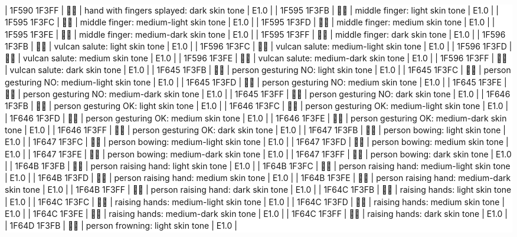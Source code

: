 | <span id="1F590-1F3FF">1F590 1F3FF</span> | 🖐🏿 | hand with fingers splayed: dark skin tone | E1.0 |
| <span id="1F595-1F3FB">1F595 1F3FB</span> | 🖕🏻 | middle finger: light skin tone | E1.0 |
| <span id="1F595-1F3FC">1F595 1F3FC</span> | 🖕🏼 | middle finger: medium-light skin tone | E1.0 |
| <span id="1F595-1F3FD">1F595 1F3FD</span> | 🖕🏽 | middle finger: medium skin tone | E1.0 |
| <span id="1F595-1F3FE">1F595 1F3FE</span> | 🖕🏾 | middle finger: medium-dark skin tone | E1.0 |
| <span id="1F595-1F3FF">1F595 1F3FF</span> | 🖕🏿 | middle finger: dark skin tone | E1.0 |
| <span id="1F596-1F3FB">1F596 1F3FB</span> | 🖖🏻 | vulcan salute: light skin tone | E1.0 |
| <span id="1F596-1F3FC">1F596 1F3FC</span> | 🖖🏼 | vulcan salute: medium-light skin tone | E1.0 |
| <span id="1F596-1F3FD">1F596 1F3FD</span> | 🖖🏽 | vulcan salute: medium skin tone | E1.0 |
| <span id="1F596-1F3FE">1F596 1F3FE</span> | 🖖🏾 | vulcan salute: medium-dark skin tone | E1.0 |
| <span id="1F596-1F3FF">1F596 1F3FF</span> | 🖖🏿 | vulcan salute: dark skin tone | E1.0 |
| <span id="1F645-1F3FB">1F645 1F3FB</span> | 🙅🏻 | person gesturing NO: light skin tone | E1.0 |
| <span id="1F645-1F3FC">1F645 1F3FC</span> | 🙅🏼 | person gesturing NO: medium-light skin tone | E1.0 |
| <span id="1F645-1F3FD">1F645 1F3FD</span> | 🙅🏽 | person gesturing NO: medium skin tone | E1.0 |
| <span id="1F645-1F3FE">1F645 1F3FE</span> | 🙅🏾 | person gesturing NO: medium-dark skin tone | E1.0 |
| <span id="1F645-1F3FF">1F645 1F3FF</span> | 🙅🏿 | person gesturing NO: dark skin tone | E1.0 |
| <span id="1F646-1F3FB">1F646 1F3FB</span> | 🙆🏻 | person gesturing OK: light skin tone | E1.0 |
| <span id="1F646-1F3FC">1F646 1F3FC</span> | 🙆🏼 | person gesturing OK: medium-light skin tone | E1.0 |
| <span id="1F646-1F3FD">1F646 1F3FD</span> | 🙆🏽 | person gesturing OK: medium skin tone | E1.0 |
| <span id="1F646-1F3FE">1F646 1F3FE</span> | 🙆🏾 | person gesturing OK: medium-dark skin tone | E1.0 |
| <span id="1F646-1F3FF">1F646 1F3FF</span> | 🙆🏿 | person gesturing OK: dark skin tone | E1.0 |
| <span id="1F647-1F3FB">1F647 1F3FB</span> | 🙇🏻 | person bowing: light skin tone | E1.0 |
| <span id="1F647-1F3FC">1F647 1F3FC</span> | 🙇🏼 | person bowing: medium-light skin tone | E1.0 |
| <span id="1F647-1F3FD">1F647 1F3FD</span> | 🙇🏽 | person bowing: medium skin tone | E1.0 |
| <span id="1F647-1F3FE">1F647 1F3FE</span> | 🙇🏾 | person bowing: medium-dark skin tone | E1.0 |
| <span id="1F647-1F3FF">1F647 1F3FF</span> | 🙇🏿 | person bowing: dark skin tone | E1.0 |
| <span id="1F64B-1F3FB">1F64B 1F3FB</span> | 🙋🏻 | person raising hand: light skin tone | E1.0 |
| <span id="1F64B-1F3FC">1F64B 1F3FC</span> | 🙋🏼 | person raising hand: medium-light skin tone | E1.0 |
| <span id="1F64B-1F3FD">1F64B 1F3FD</span> | 🙋🏽 | person raising hand: medium skin tone | E1.0 |
| <span id="1F64B-1F3FE">1F64B 1F3FE</span> | 🙋🏾 | person raising hand: medium-dark skin tone | E1.0 |
| <span id="1F64B-1F3FF">1F64B 1F3FF</span> | 🙋🏿 | person raising hand: dark skin tone | E1.0 |
| <span id="1F64C-1F3FB">1F64C 1F3FB</span> | 🙌🏻 | raising hands: light skin tone | E1.0 |
| <span id="1F64C-1F3FC">1F64C 1F3FC</span> | 🙌🏼 | raising hands: medium-light skin tone | E1.0 |
| <span id="1F64C-1F3FD">1F64C 1F3FD</span> | 🙌🏽 | raising hands: medium skin tone | E1.0 |
| <span id="1F64C-1F3FE">1F64C 1F3FE</span> | 🙌🏾 | raising hands: medium-dark skin tone | E1.0 |
| <span id="1F64C-1F3FF">1F64C 1F3FF</span> | 🙌🏿 | raising hands: dark skin tone | E1.0 |
| <span id="1F64D-1F3FB">1F64D 1F3FB</span> | 🙍🏻 | person frowning: light skin tone | E1.0 |